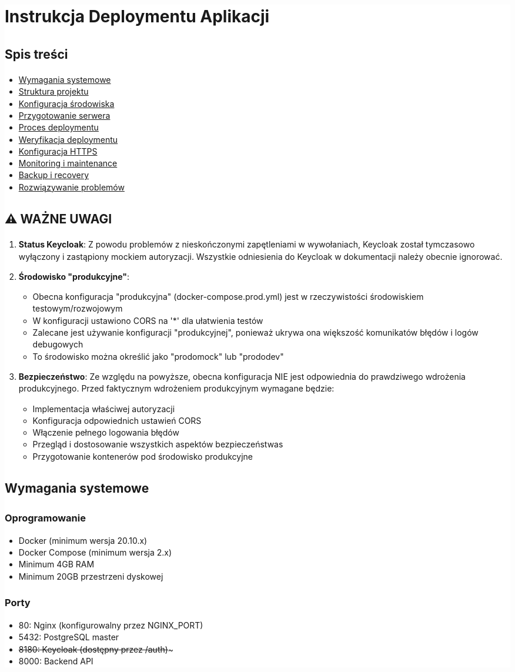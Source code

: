# Instrukcja Deploymentu Aplikacji

## Spis treści

- [Wymagania systemowe](#wymagania-systemowe)
- [Struktura projektu](#struktura-projektu)
- [Konfiguracja środowiska](#konfiguracja-środowiska)
- [Przygotowanie serwera](#przygotowanie-serwera)
- [Proces deploymentu](#proces-deploymentu)
- [Weryfikacja deploymentu](#weryfikacja-deploymentu)
- [Konfiguracja HTTPS](#konfiguracja-https)
- [Monitoring i maintenance](#monitoring-i-maintenance)
- [Backup i recovery](#backup-i-recovery)
- [Rozwiązywanie problemów](#rozwiązywanie-problemów)

## ⚠️ WAŻNE UWAGI

1. **Status Keycloak**: Z powodu problemów z nieskończonymi zapętleniami w wywołaniach,
   Keycloak został tymczasowo wyłączony i zastąpiony mockiem autoryzacji.
   Wszystkie odniesienia do Keycloak w dokumentacji należy obecnie ignorować.

2. **Środowisko "produkcyjne"**:

   - Obecna konfiguracja "produkcyjna" (docker-compose.prod.yml) jest w rzeczywistości środowiskiem testowym/rozwojowym
   - W konfiguracji ustawiono CORS na '\*' dla ułatwienia testów
   - Zalecane jest używanie konfiguracji "produkcyjnej", ponieważ ukrywa ona większość komunikatów błędów i logów debugowych
   - To środowisko można określić jako "prodomock" lub "prododev"

3. **Bezpieczeństwo**: Ze względu na powyższe, obecna konfiguracja NIE jest odpowiednia do prawdziwego wdrożenia produkcyjnego. Przed faktycznym wdrożeniem produkcyjnym wymagane będzie:
   - Implementacja właściwej autoryzacji
   - Konfiguracja odpowiednich ustawień CORS
   - Włączenie pełnego logowania błędów
   - Przegląd i dostosowanie wszystkich aspektów bezpieczeństwas
   - Przygotowanie kontenerów pod środowisko produkcyjne

## Wymagania systemowe

### Oprogramowanie

- Docker (minimum wersja 20.10.x)
- Docker Compose (minimum wersja 2.x)
- Minimum 4GB RAM
- Minimum 20GB przestrzeni dyskowej

### Porty

- 80: Nginx (konfigurowalny przez NGINX_PORT)
- 5432: PostgreSQL master
- ~~8180: Keycloak (dostępny przez /auth)~~~
- 8000: Backend API
